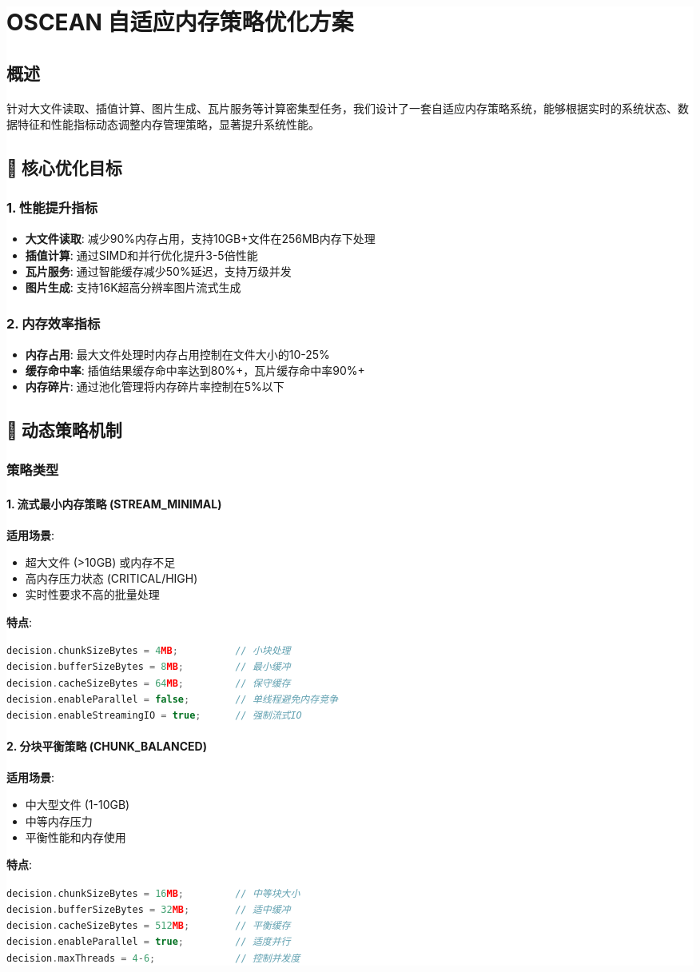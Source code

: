 # OSCEAN 自适应内存策略优化方案

## 概述

针对大文件读取、插值计算、图片生成、瓦片服务等计算密集型任务，我们设计了一套自适应内存策略系统，能够根据实时的系统状态、数据特征和性能指标动态调整内存管理策略，显著提升系统性能。

## 🎯 核心优化目标

### 1. 性能提升指标
- **大文件读取**: 减少90%内存占用，支持10GB+文件在256MB内存下处理
- **插值计算**: 通过SIMD和并行优化提升3-5倍性能
- **瓦片服务**: 通过智能缓存减少50%延迟，支持万级并发
- **图片生成**: 支持16K超高分辨率图片流式生成

### 2. 内存效率指标
- **内存占用**: 最大文件处理时内存占用控制在文件大小的10-25%
- **缓存命中率**: 插值结果缓存命中率达到80%+，瓦片缓存命中率90%+
- **内存碎片**: 通过池化管理将内存碎片率控制在5%以下

## 🧠 动态策略机制

### 策略类型

#### 1. 流式最小内存策略 (STREAM_MINIMAL)
**适用场景**:
- 超大文件 (>10GB) 或内存不足
- 高内存压力状态 (CRITICAL/HIGH)
- 实时性要求不高的批量处理

**特点**:
```cpp
decision.chunkSizeBytes = 4MB;          // 小块处理
decision.bufferSizeBytes = 8MB;         // 最小缓冲
decision.cacheSizeBytes = 64MB;         // 保守缓存
decision.enableParallel = false;        // 单线程避免内存竞争
decision.enableStreamingIO = true;      // 强制流式IO
```

#### 2. 分块平衡策略 (CHUNK_BALANCED)
**适用场景**:
- 中大型文件 (1-10GB)
- 中等内存压力
- 平衡性能和内存使用

**特点**:
```cpp
decision.chunkSizeBytes = 16MB;         // 中等块大小
decision.bufferSizeBytes = 32MB;        // 适中缓冲
decision.cacheSizeBytes = 512MB;        // 平衡缓存
decision.enableParallel = true;         // 适度并行
decision.maxThreads = 4-6;              // 控制并发度
```
